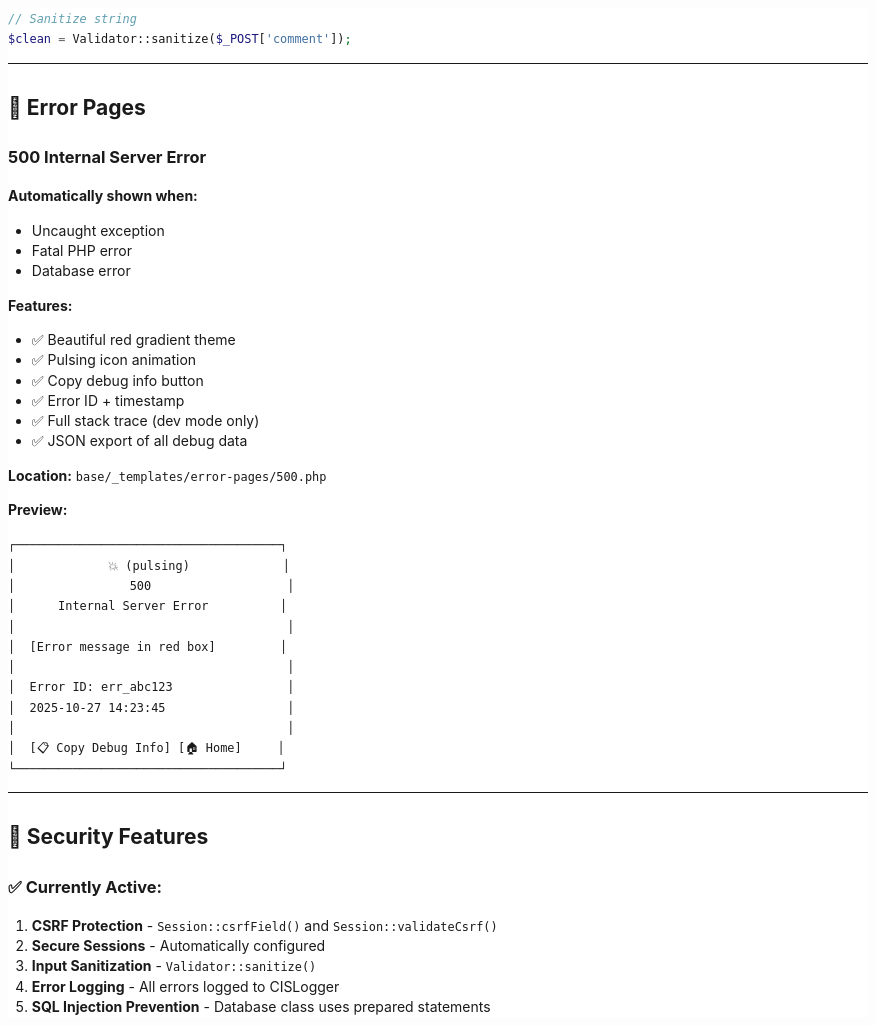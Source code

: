 ```php
// Sanitize string
$clean = Validator::sanitize($_POST['comment']);
```

---

## 🎨 Error Pages

### 500 Internal Server Error

**Automatically shown when:**
- Uncaught exception
- Fatal PHP error
- Database error

**Features:**
- ✅ Beautiful red gradient theme
- ✅ Pulsing icon animation
- ✅ Copy debug info button
- ✅ Error ID + timestamp
- ✅ Full stack trace (dev mode only)
- ✅ JSON export of all debug data

**Location:** `base/_templates/error-pages/500.php`

**Preview:**
```
┌─────────────────────────────────────┐
│             💥 (pulsing)             │
│                500                   │
│      Internal Server Error          │
│                                      │
│  [Error message in red box]         │
│                                      │
│  Error ID: err_abc123                │
│  2025-10-27 14:23:45                 │
│                                      │
│  [📋 Copy Debug Info] [🏠 Home]     │
└─────────────────────────────────────┘
```

---

## 🔐 Security Features

### ✅ Currently Active:

1. **CSRF Protection** - `Session::csrfField()` and `Session::validateCsrf()`
2. **Secure Sessions** - Automatically configured
3. **Input Sanitization** - `Validator::sanitize()`
4. **Error Logging** - All errors logged to CISLogger
5. **SQL Injection Prevention** - Database class uses prepared statements
